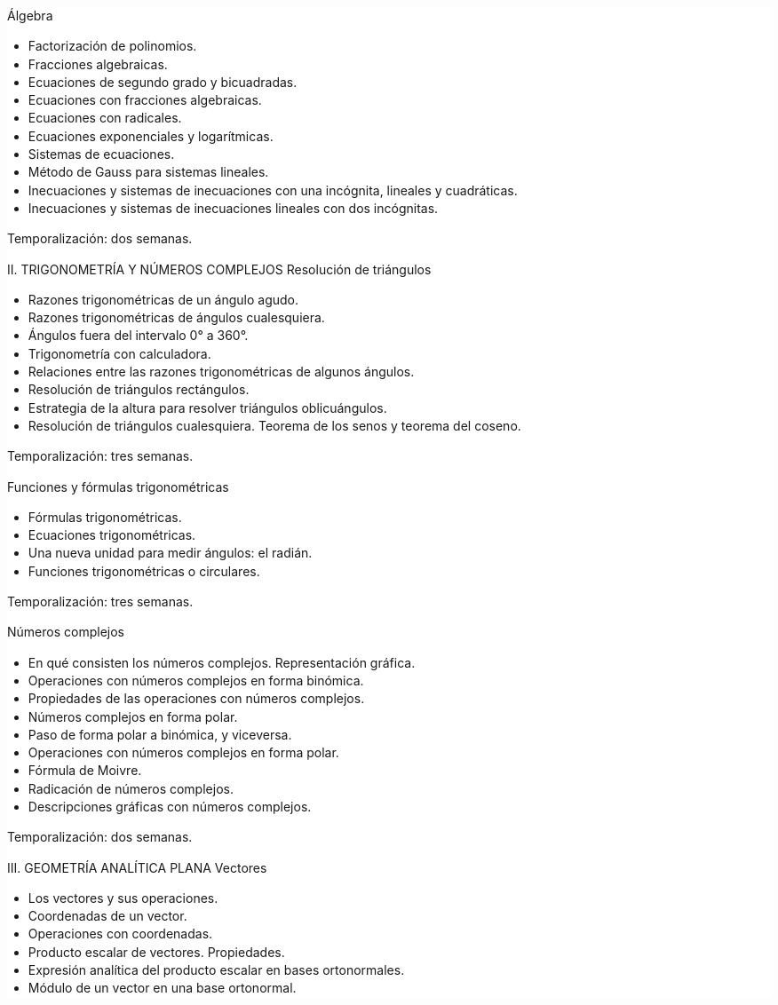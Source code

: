Álgebra
-  Factorización de polinomios.
-  Fracciones algebraicas.
-  Ecuaciones de segundo grado y bicuadradas.
-  Ecuaciones con fracciones algebraicas.
-  Ecuaciones con radicales.
-  Ecuaciones exponenciales y logarítmicas.
-  Sistemas de ecuaciones.
-  Método de Gauss para sistemas lineales.
-  Inecuaciones y sistemas de inecuaciones con una incógnita, lineales y cuadráticas.
-  Inecuaciones y sistemas de inecuaciones lineales con dos incógnitas.
  
Temporalización: dos semanas.

II. TRIGONOMETRÍA Y NÚMEROS COMPLEJOS
Resolución de triángulos
-  Razones trigonométricas de un ángulo agudo.
-  Razones trigonométricas de ángulos cualesquiera.
-  Ángulos fuera del intervalo 0° a 360°.
-  Trigonometría con calculadora.
-  Relaciones entre las razones trigonométricas de algunos ángulos.
-  Resolución de triángulos rectángulos.
-  Estrategia de la altura para resolver triángulos oblicuángulos.
-  Resolución de triángulos cualesquiera. Teorema de los senos y teorema del coseno.
  
Temporalización: tres semanas.

Funciones y fórmulas trigonométricas
-  Fórmulas trigonométricas.
-  Ecuaciones trigonométricas.
-  Una nueva unidad para medir ángulos: el radián.
-  Funciones trigonométricas o circulares.
 
Temporalización: tres semanas.

Números complejos
-  En qué consisten los números complejos. Representación gráfica.
-  Operaciones con números complejos en forma binómica.
-  Propiedades de las operaciones con números complejos.
-  Números complejos en forma polar.
-  Paso de forma polar a binómica, y viceversa.
-  Operaciones con números complejos en forma polar.
-  Fórmula de Moivre.
-  Radicación de números complejos.
-  Descripciones gráficas con números complejos.
  
Temporalización: dos semanas.

III. GEOMETRÍA ANALÍTICA PLANA
Vectores
-  Los vectores y sus operaciones.
-  Coordenadas de un vector.
-  Operaciones con coordenadas.
-  Producto escalar de vectores. Propiedades.
-  Expresión analítica del producto escalar en bases ortonormales.
-  Módulo de un vector en una base ortonormal.
 